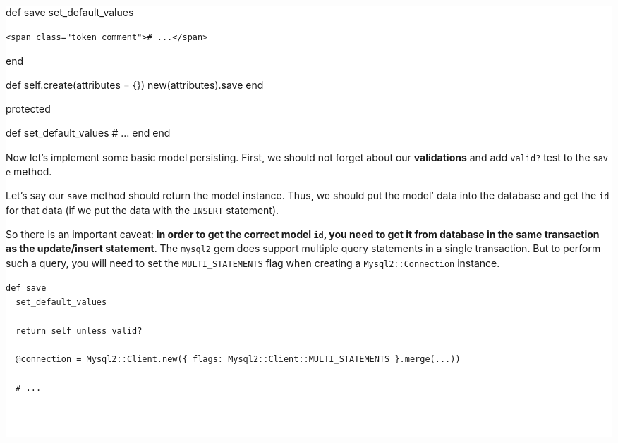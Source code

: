   <span class="token keyword">def</span> <span class="token method-definition"><span class="token function">save</span></span>
    set_default_values

    <span class="token comment"># ...</span>
  <span class="token keyword">end</span>

  <span class="token keyword">def</span> <span class="token method-definition"><span class="token keyword">self</span><span class="token punctuation">.</span><span class="token function">create</span></span><span class="token punctuation">(</span>attributes <span class="token operator">=</span> <span class="token punctuation">{</span><span class="token punctuation">}</span><span class="token punctuation">)</span>
    <span class="token keyword">new</span><span class="token punctuation">(</span>attributes<span class="token punctuation">)</span><span class="token punctuation">.</span>save
  <span class="token keyword">end</span>

  <span class="token keyword">protected</span>

  <span class="token keyword">def</span> <span class="token method-definition"><span class="token function">set_default_values</span></span>
    <span class="token comment"># ...</span>
  <span class="token keyword">end</span>
<span class="token keyword">end</span>
</code></pre>
<p>Now let&rsquo;s implement some basic model persisting. First, we should not forget about our <strong>validations</strong> and add <code>valid?</code> test to the <code>save</code> method.</p>

<p>Let&rsquo;s say our <code>save</code> method should return the model instance. Thus, we should put the model&rsquo; data into the database and get the <code>id</code> for that data (if we put the data with the <code>INSERT</code> statement).</p>

<p>So there is an important caveat: <strong>in order to get the correct model <code>id</code>, you need to get it from database in the same transaction as the update/insert statement</strong>. The <code>mysql2</code> gem does support multiple query statements in a single transaction. But to perform such a query, you will need to set the <code>MULTI_STATEMENTS</code> flag when creating a <code>Mysql2::Connection</code> instance.</p>

<pre><code class="language-ruby"><span class="token keyword">def</span> <span class="token method-definition"><span class="token function">save</span></span>
  set_default_values

  <span class="token keyword">return</span> <span class="token keyword">self</span> <span class="token keyword">unless</span> valid<span class="token operator">?</span>

  <span class="token variable">@connection</span> <span class="token operator">=</span> Mysql2<span class="token double-colon punctuation">::</span><span class="token class-name">Client</span><span class="token punctuation">.</span><span class="token keyword">new</span><span class="token punctuation">(</span><span class="token punctuation">{</span> <span class="token symbol">flags</span><span class="token operator">:</span> Mysql2<span class="token double-colon punctuation">::</span>Client<span class="token double-colon punctuation">::</span><span class="token constant">MULTI_STATEMENTS</span> <span class="token punctuation">}</span><span class="token punctuation">.</span>merge<span class="token punctuation">(</span><span class="token operator">...</span><span class="token punctuation">)</span><span class="token punctuation">)</span>

  <span class="token comment"># ...</span>
